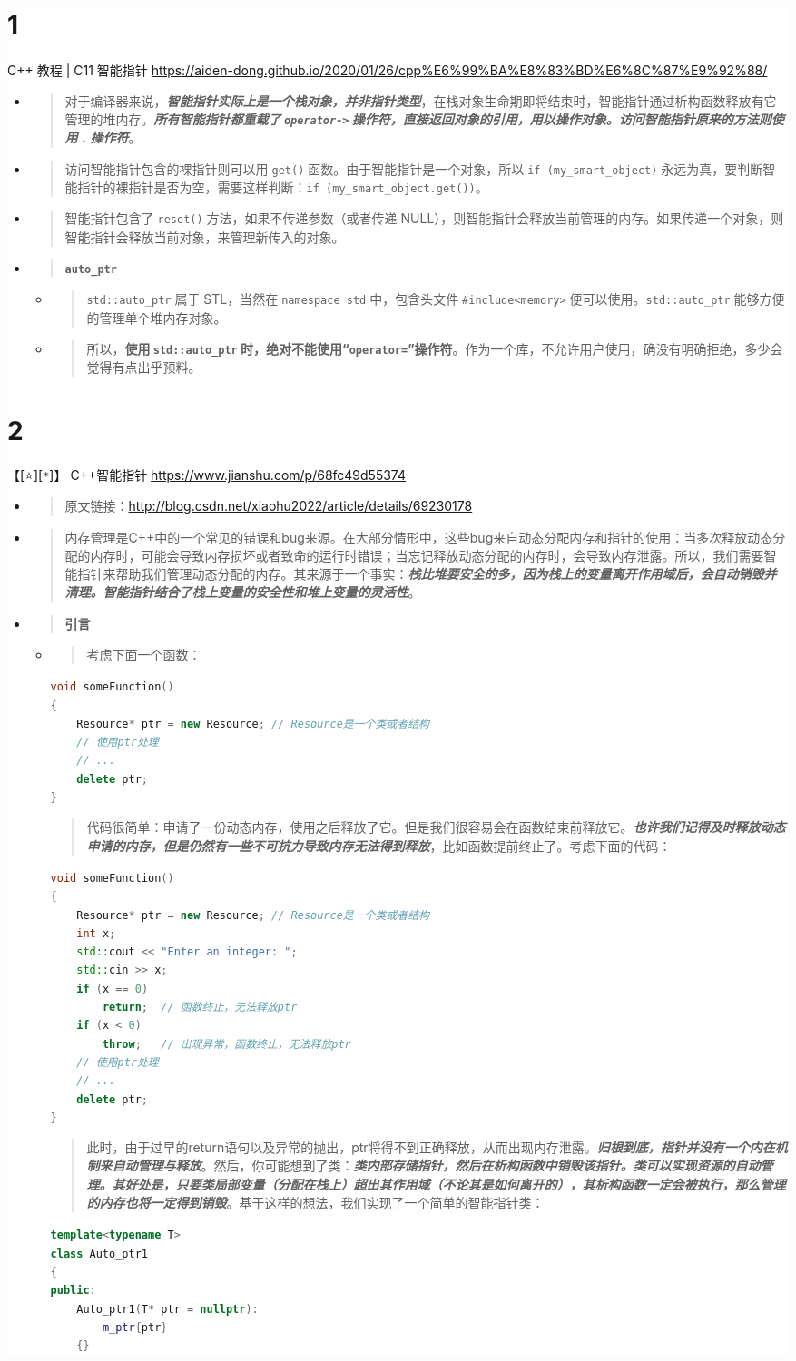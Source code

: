 
# 1

C++ 教程 | C11 智能指针 https://aiden-dong.github.io/2020/01/26/cpp%E6%99%BA%E8%83%BD%E6%8C%87%E9%92%88/
- > 对于编译器来说，***智能指针实际上是一个栈对象，并非指针类型***，在栈对象生命期即将结束时，智能指针通过析构函数释放有它管理的堆内存。***所有智能指针都重载了 `operator->` 操作符，直接返回对象的引用，用以操作对象。访问智能指针原来的方法则使用 `.` 操作符***。
- > 访问智能指针包含的裸指针则可以用 `get()` 函数。由于智能指针是一个对象，所以 `if (my_smart_object)` 永远为真，要判断智能指针的裸指针是否为空，需要这样判断：`if (my_smart_object.get())`。
- > 智能指针包含了 `reset()` 方法，如果不传递参数（或者传递 NULL），则智能指针会释放当前管理的内存。如果传递一个对象，则智能指针会释放当前对象，来管理新传入的对象。
- > **`auto_ptr`**
  * > `std::auto_ptr` 属于 STL，当然在 `namespace std` 中，包含头文件 `#include<memory>` 便可以使用。`std::auto_ptr` 能够方便的管理单个堆内存对象。
  * > 所以，**使用 `std::auto_ptr` 时，绝对不能使用“`operator=`”操作符**。作为一个库，不允许用户使用，确没有明确拒绝，多少会觉得有点出乎预料。

# 2

【[:star:][`*`]】 C++智能指针 https://www.jianshu.com/p/68fc49d55374
- > 原文链接：http://blog.csdn.net/xiaohu2022/article/details/69230178
- > 内存管理是C++中的一个常见的错误和bug来源。在大部分情形中，这些bug来自动态分配内存和指针的使用：当多次释放动态分配的内存时，可能会导致内存损坏或者致命的运行时错误；当忘记释放动态分配的内存时，会导致内存泄露。所以，我们需要智能指针来帮助我们管理动态分配的内存。其来源于一个事实：***栈比堆要安全的多，因为栈上的变量离开作用域后，会自动销毁并清理。智能指针结合了栈上变量的安全性和堆上变量的灵活性***。
- > **引言**
  * > 考虑下面一个函数：
    ```cpp
    void someFunction()
    {
        Resource* ptr = new Resource; // Resource是一个类或者结构
        // 使用ptr处理
        // ...
        delete ptr;
    }
    ```
    > 代码很简单：申请了一份动态内存，使用之后释放了它。但是我们很容易会在函数结束前释放它。***也许我们记得及时释放动态申请的内存，但是仍然有一些不可抗力导致内存无法得到释放***，比如函数提前终止了。考虑下面的代码：
    ```cpp
    void someFunction()
    {
        Resource* ptr = new Resource; // Resource是一个类或者结构     
        int x;
        std::cout << "Enter an integer: ";
        std::cin >> x;
        if (x == 0)
            return;  // 函数终止，无法释放ptr
        if (x < 0)
            throw;   // 出现异常，函数终止，无法释放ptr
        // 使用ptr处理
        // ...
        delete ptr;
    }
    ```
    > 此时，由于过早的return语句以及异常的抛出，ptr将得不到正确释放，从而出现内存泄露。***归根到底，指针并没有一个内在机制来自动管理与释放***。然后，你可能想到了类：***类内部存储指针，然后在析构函数中销毁该指针。类可以实现资源的自动管理。其好处是，只要类局部变量（分配在栈上）超出其作用域（不论其是如何离开的），其析构函数一定会被执行，那么管理的内存也将一定得到销毁***。基于这样的想法，我们实现了一个简单的智能指针类：
    ```cpp
    template<typename T>
    class Auto_ptr1
    {
    public:
        Auto_ptr1(T* ptr = nullptr):
            m_ptr{ptr}
        {}
